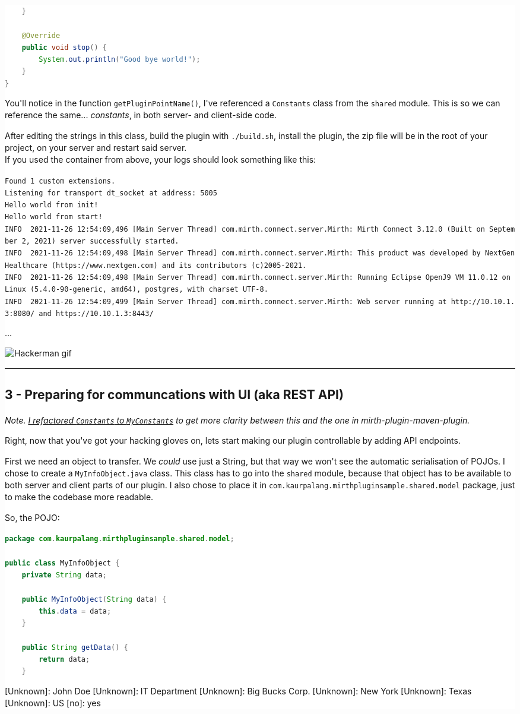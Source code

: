 ```java
    }

    @Override
    public void stop() {
        System.out.println("Good bye world!");
    }
}
```
You'll notice in the function `getPluginPointName()`, I've referenced a `Constants` class from the `shared` module. This is so we can reference the same... _constants_, in both server- and client-side code.

After editing the strings in this class, build the plugin with `./build.sh`, install the plugin, the zip file will be in the root of your project, on your server and restart said server.</br>
If you used the container from above, your logs should look something like this:
```
Found 1 custom extensions.
Listening for transport dt_socket at address: 5005
Hello world from init!
Hello world from start!
INFO  2021-11-26 12:54:09,496 [Main Server Thread] com.mirth.connect.server.Mirth: Mirth Connect 3.12.0 (Built on September 2, 2021) server successfully started.
INFO  2021-11-26 12:54:09,498 [Main Server Thread] com.mirth.connect.server.Mirth: This product was developed by NextGen Healthcare (https://www.nextgen.com) and its contributors (c)2005-2021.
INFO  2021-11-26 12:54:09,498 [Main Server Thread] com.mirth.connect.server.Mirth: Running Eclipse OpenJ9 VM 11.0.12 on Linux (5.4.0-90-generic, amd64), postgres, with charset UTF-8.
INFO  2021-11-26 12:54:09,499 [Main Server Thread] com.mirth.connect.server.Mirth: Web server running at http://10.10.1.3:8080/ and https://10.10.1.3:8443/
```
...

![Hackerman gif](/images/hackerman.gif)

---

## 3 - Preparing for communcations with UI (aka REST API)

_Note. [I refactored `Constants` to `MyConstants`](https://github.com/kpalang/mirth-sample-plugin/commit/568ef245a204dae3ffa1ae23efa9c862073d555e) to get more clarity between this and the one in mirth-plugin-maven-plugin._

Right, now that you've got your hacking gloves on, lets start making our plugin controllable by adding API endpoints.

First we need an object to transfer. We _could_ use just a String, but that way we won't see the automatic serialisation of POJOs. I chose to create a `MyInfoObject.java` class. This class has to go into the `shared` module, because that object has to be available to both server and client parts of our plugin. I also chose to place it in `com.kaurpalang.mirthpluginsample.shared.model` package, just to make the codebase more readable.

So, the POJO:
```Java
package com.kaurpalang.mirthpluginsample.shared.model;

public class MyInfoObject {
    private String data;

    public MyInfoObject(String data) {
        this.data = data;
    }

    public String getData() {
        return data;
    }

```

  [Unknown]:  John Doe
  [Unknown]:  IT Department
  [Unknown]:  Big Bucks Corp.
  [Unknown]:  New York
  [Unknown]:  Texas
  [Unknown]:  US
  [no]:  yes